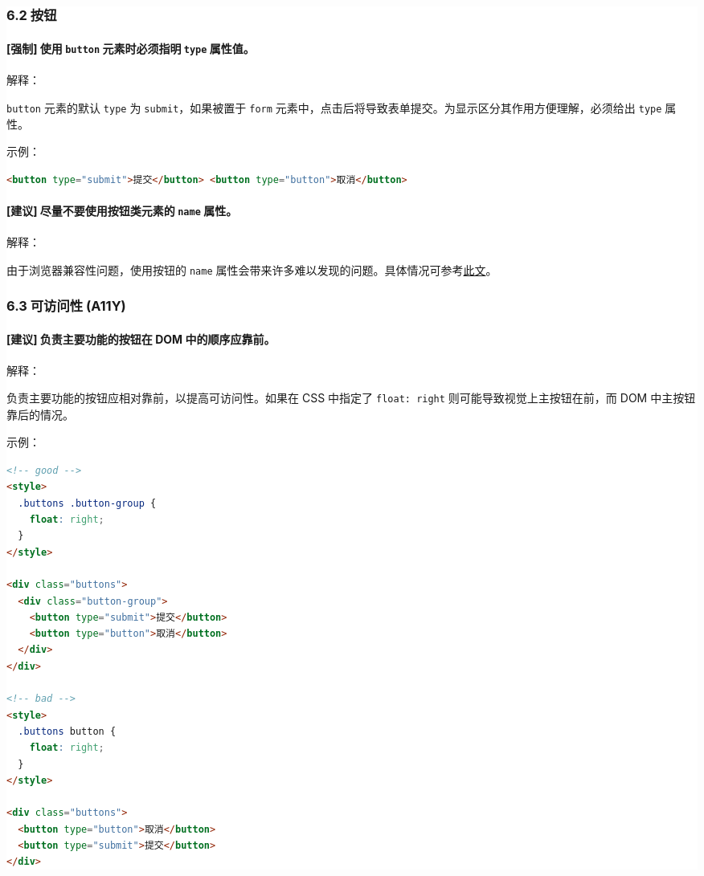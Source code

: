 ### 6.2 按钮

#### [强制] 使用 `button` 元素时必须指明 `type` 属性值。

解释：

`button` 元素的默认 `type` 为 `submit`，如果被置于 `form` 元素中，点击后将导致表单提交。为显示区分其作用方便理解，必须给出 `type` 属性。

示例：

```html
<button type="submit">提交</button> <button type="button">取消</button>
```

#### [建议] 尽量不要使用按钮类元素的 `name` 属性。

解释：

由于浏览器兼容性问题，使用按钮的 `name` 属性会带来许多难以发现的问题。具体情况可参考[此文](http://w3help.org/zh-cn/causes/CM2001)。

### 6.3 可访问性 (A11Y)

#### [建议] 负责主要功能的按钮在 DOM 中的顺序应靠前。

解释：

负责主要功能的按钮应相对靠前，以提高可访问性。如果在 CSS 中指定了 `float: right` 则可能导致视觉上主按钮在前，而 DOM 中主按钮靠后的情况。

示例：

```html
<!-- good -->
<style>
  .buttons .button-group {
    float: right;
  }
</style>

<div class="buttons">
  <div class="button-group">
    <button type="submit">提交</button>
    <button type="button">取消</button>
  </div>
</div>

<!-- bad -->
<style>
  .buttons button {
    float: right;
  }
</style>

<div class="buttons">
  <button type="button">取消</button>
  <button type="submit">提交</button>
</div>
```
